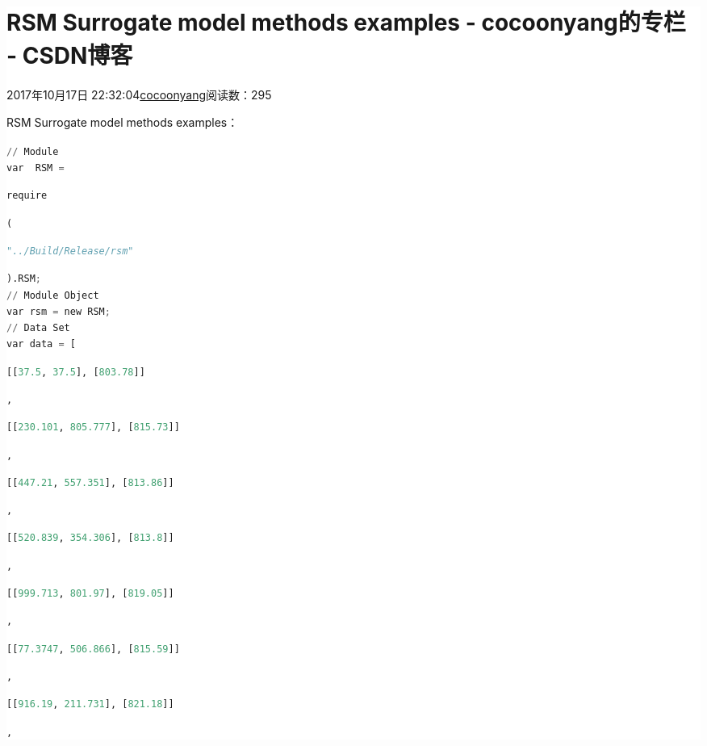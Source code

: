 
# RSM Surrogate model methods examples - cocoonyang的专栏 - CSDN博客


2017年10月17日 22:32:04[cocoonyang](https://me.csdn.net/cocoonyang)阅读数：295


RSM Surrogate model methods examples：
```python
// Module
var  RSM =
```
```python
require
```
```python
(
```
```python
"../Build/Release/rsm"
```
```python
).RSM;
// Module Object 
var rsm = new RSM;
// Data Set
var data = [
```
```python
[[37.5, 37.5], [803.78]]
```
```python
,
```
```python
[[230.101, 805.777], [815.73]]
```
```python
,
```
```python
[[447.21, 557.351], [813.86]]
```
```python
,
```
```python
[[520.839, 354.306], [813.8]]
```
```python
,
```
```python
[[999.713, 801.97], [819.05]]
```
```python
,
```
```python
[[77.3747, 506.866], [815.59]]
```
```python
,
```
```python
[[916.19, 211.731], [821.18]]
```
```python
,
```
```python
```